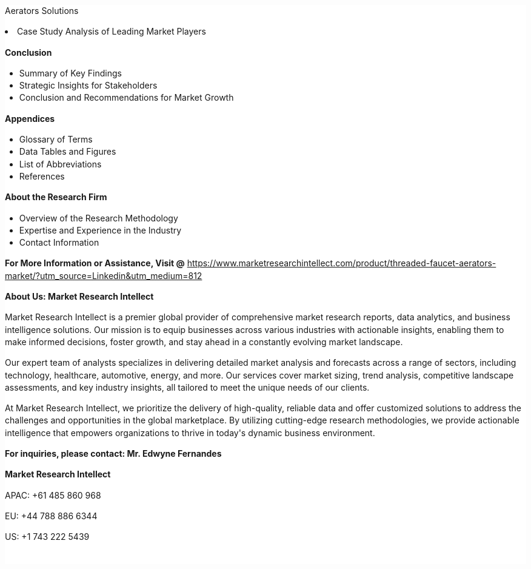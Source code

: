 Aerators Solutions</li><li>Case Study Analysis of Leading Market Players</li></ul><p><strong>Conclusion</strong></p><ul><li>Summary of Key Findings</li><li>Strategic Insights for Stakeholders</li><li>Conclusion and Recommendations for Market Growth</li></ul><p><strong>Appendices</strong></p><ul><li>Glossary of Terms</li><li>Data Tables and Figures</li><li>List of Abbreviations</li><li>References</li></ul><p><strong>About the Research Firm</strong></p><ul><li>Overview of the Research Methodology</li><li>Expertise and Experience in the Industry</li><li>Contact Information</li></ul></div><div class="article-main__content" data-test-id="publishing-text-block"><p><span class="font-[700]"><strong>For More Information or Assistance, Visit @</strong>&nbsp;<a href="https://www.marketresearchintellect.com/product/threaded-faucet-aerators-market/?utm_source=Linkedin&utm_medium=812">https://www.marketresearchintellect.com/product/threaded-faucet-aerators-market/?utm_source=Linkedin&utm_medium=812</a></span></p><p><strong>About Us: Market Research Intellect</strong></p><p>Market Research Intellect is a premier global provider of comprehensive market research reports, data analytics, and business intelligence solutions. Our mission is to equip businesses across various industries with actionable insights, enabling them to make informed decisions, foster growth, and stay ahead in a constantly evolving market landscape.</p><p>Our expert team of analysts specializes in delivering detailed market analysis and forecasts across a range of sectors, including technology, healthcare, automotive, energy, and more. Our services cover market sizing, trend analysis, competitive landscape assessments, and key industry insights, all tailored to meet the unique needs of our clients.</p><p>At Market Research Intellect, we prioritize the delivery of high-quality, reliable data and offer customized solutions to address the challenges and opportunities in the global marketplace. By utilizing cutting-edge research methodologies, we provide actionable intelligence that empowers organizations to thrive in today's dynamic business environment.</p><p><strong>For inquiries, please contact: Mr. Edwyne Fernandes</strong></p><p><strong>Market Research Intellect</strong></p><p>APAC: +61 485 860 968</p><p>EU: +44 788 886 6344</p><p>US: +1 743 222 5439</p></div><div class="article-main__content" data-test-id="publishing-text-block">&nbsp;</div>
